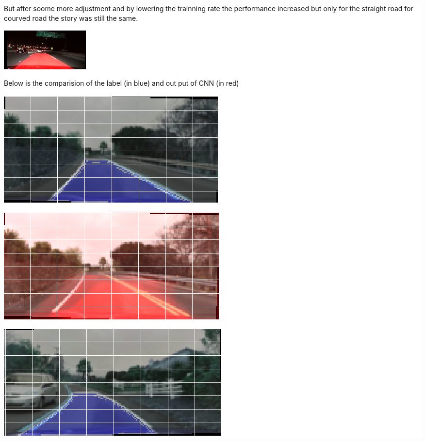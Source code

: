 But after soome more adjustment and by lowering the trainning rate the
performance increased but only for the straight road for courved road the story
was still the same.

![](https://github.com/abhiyantaabhishek/LaneDetectionMachineLearning/blob/master/media/5abd533ef592149a20a5c27db0e3a239.png)

Below is the comparision of the label (in blue) and out put of CNN (in red)

![](https://github.com/abhiyantaabhishek/LaneDetectionMachineLearning/blob/master/media/44875f17b2cfb555ee9fcf52decb8675.png)

![](https://github.com/abhiyantaabhishek/LaneDetectionMachineLearning/blob/master/media/e90be930a6c3ae6e45f9b1e103e3d7c0.png)

![](https://github.com/abhiyantaabhishek/LaneDetectionMachineLearning/blob/master/media/911989379d80aacd3bc21ea73655703d.png)

